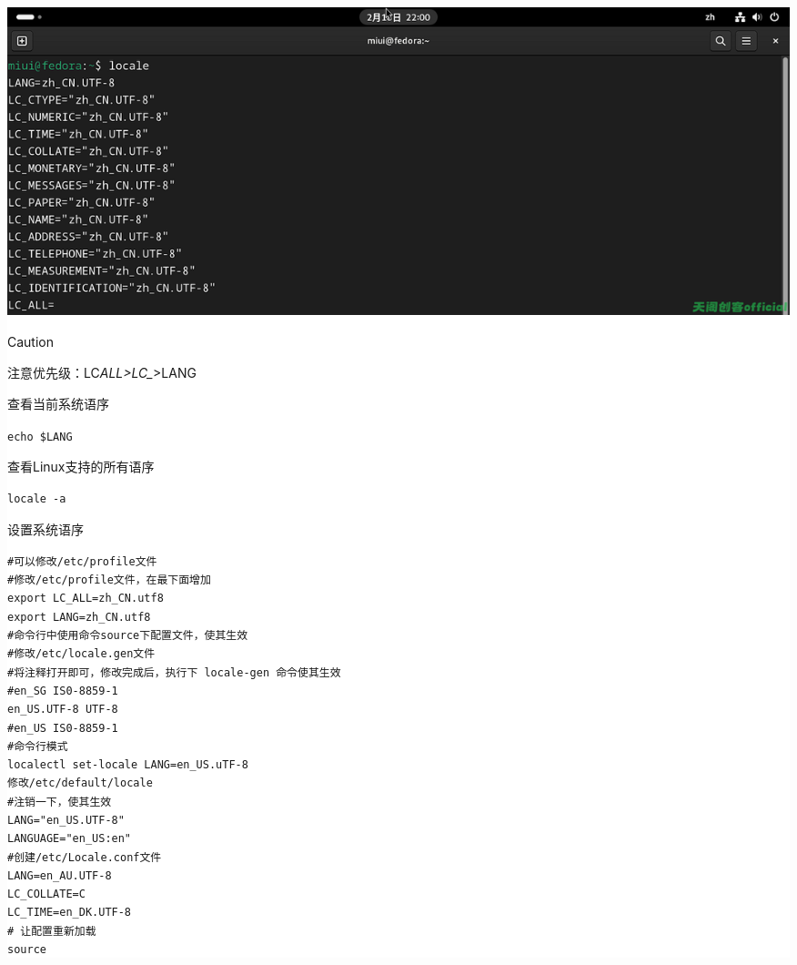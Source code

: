![当前语序](./04shell%E5%8F%98%E9%87%8F.assets/image-20250218220025336.png)

> [!CAUTION]
>
> 注意优先级：LC*ALL>LC_*>LANG

查看当前系统语序

```shell
echo $LANG
```

查看Linux支持的所有语序

```shell
locale -a
```

设置系统语序

```shell
#可以修改/etc/profile文件
#修改/etc/profile文件，在最下面增加
export LC_ALL=zh_CN.utf8
export LANG=zh_CN.utf8
#命令行中使用命令source下配置文件，使其生效
#修改/etc/locale.gen文件
#将注释打开即可，修改完成后，执行下 locale-gen 命令使其生效
#en_SG IS0-8859-1
en_US.UTF-8 UTF-8
#en_US IS0-8859-1
#命令行模式
localectl set-locale LANG=en_US.uTF-8
修改/etc/default/locale
#注销一下，使其生效
LANG="en_US.UTF-8"
LANGUAGE="en_US:en"
#创建/etc/Locale.conf文件
LANG=en_AU.UTF-8
LC_COLLATE=C
LC_TIME=en_DK.UTF-8
# 让配置重新加载
source 
```
